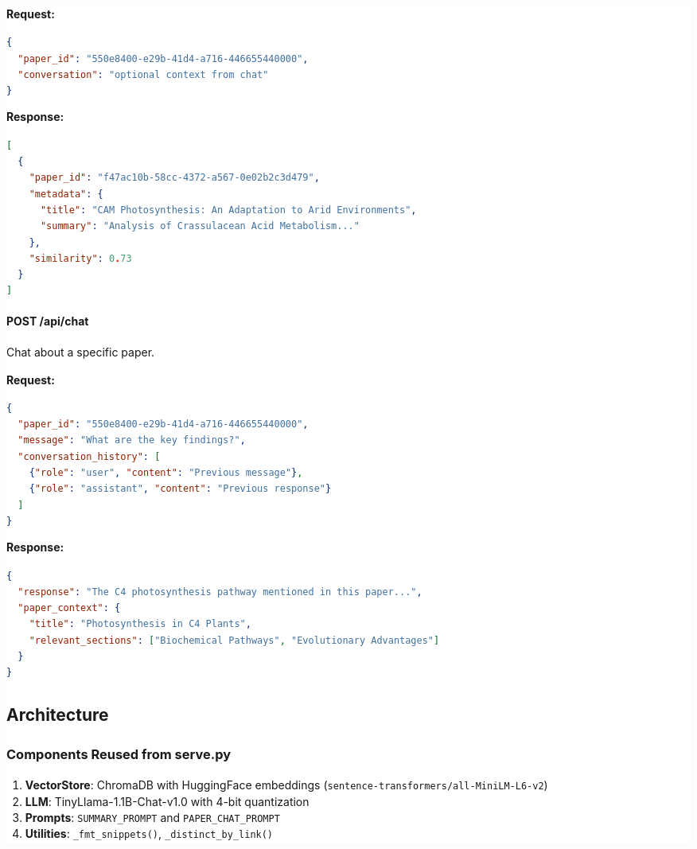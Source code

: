 **Request:**
```json
{
  "paper_id": "550e8400-e29b-41d4-a716-446655440000",
  "conversation": "optional context from chat"
}
```

**Response:**
```json
[
  {
    "paper_id": "f47ac10b-58cc-4372-a567-0e02b2c3d479",
    "metadata": {
      "title": "CAM Photosynthesis: An Adaptation to Arid Environments",
      "summary": "Analysis of Crassulacean Acid Metabolism..."
    },
    "similarity": 0.73
  }
]
```

#### **POST /api/chat**
Chat about a specific paper.

**Request:**
```json
{
  "paper_id": "550e8400-e29b-41d4-a716-446655440000",
  "message": "What are the key findings?",
  "conversation_history": [
    {"role": "user", "content": "Previous message"},
    {"role": "assistant", "content": "Previous response"}
  ]
}
```

**Response:**
```json
{
  "response": "The C4 photosynthesis pathway mentioned in this paper...",
  "paper_context": {
    "title": "Photosynthesis in C4 Plants",
    "relevant_sections": ["Biochemical Pathways", "Evolutionary Advantages"]
  }
}
```

## Architecture

### Components Reused from serve.py

1. **VectorStore**: ChromaDB with HuggingFace embeddings (`sentence-transformers/all-MiniLM-L6-v2`)
2. **LLM**: TinyLlama-1.1B-Chat-v1.0 with 4-bit quantization
3. **Prompts**: `SUMMARY_PROMPT` and `PAPER_CHAT_PROMPT`
4. **Utilities**: `_fmt_snippets()`, `_distinct_by_link()`
